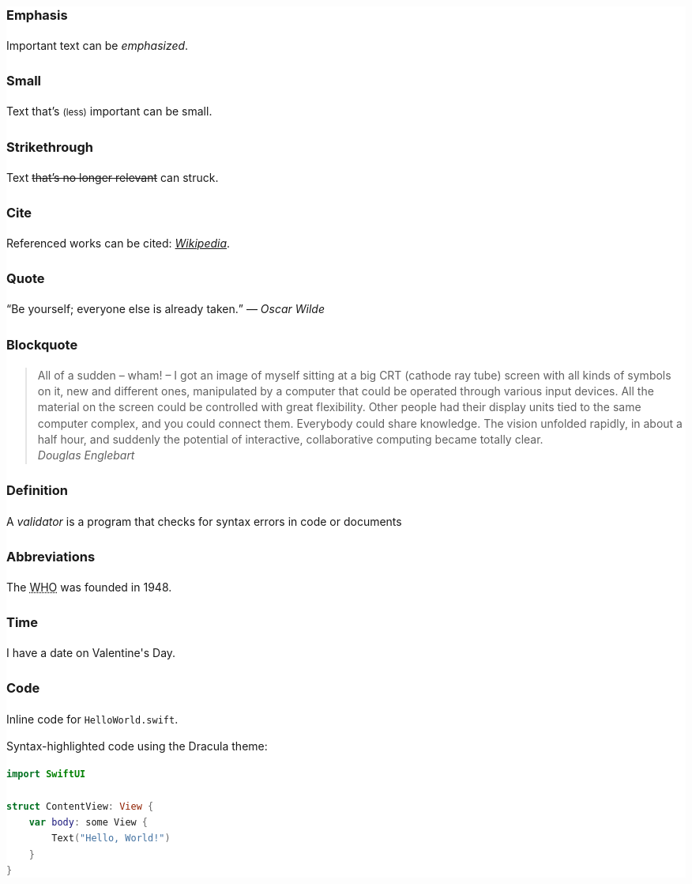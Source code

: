 ### Emphasis

Important text can be _emphasized_.

### Small

Text that’s <small>(less)</small> important can be small.

### Strikethrough

Text ~~that’s no longer relevant~~ can struck.

### Cite

Referenced works can be cited: <cite>[Wikipedia](https://wikipedia.org)</cite>.

### Quote

<q>Be yourself; everyone else is already taken.</q> — <cite>Oscar Wilde</cite>

### Blockquote

<blockquote>All of a sudden – wham! – I got an image of myself sitting at a big CRT (cathode ray tube) screen with all kinds of symbols on it, new and different ones, manipulated by a computer that could be operated through various input devices. All the material on the screen could be controlled with great flexibility. Other people had their display units tied to the same computer complex, and you could connect them. Everybody could share knowledge. The vision unfolded rapidly, in about a half hour, and suddenly the potential of interactive, collaborative computing became totally clear.
<footer><cite>Douglas Englebart</cite></footer>
</blockquote>

### Definition

A <dfn>validator</dfn> is a program that checks for syntax errors in code or documents

### Abbreviations

The <abbr title="World Health Organization">WHO</abbr> was founded in 1948.

### Time

I have a date on <time datetime="2024-02-14 20:00">Valentine's Day</time>.

### Code

Inline code for `HelloWorld.swift`.

Syntax-highlighted code using the Dracula theme: 

```swift
import SwiftUI

struct ContentView: View {
    var body: some View {
        Text("Hello, World!")
    }
}
```
